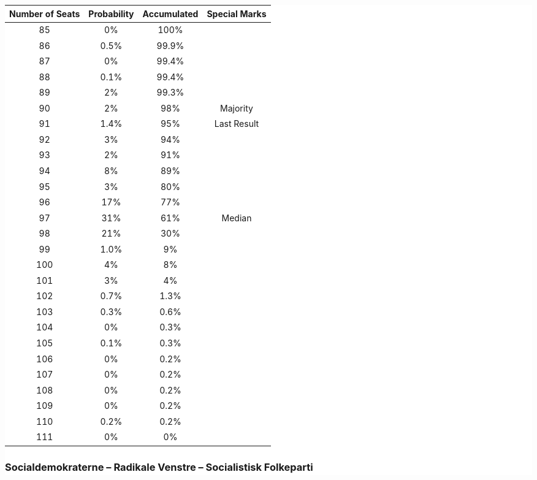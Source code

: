 | Number of Seats | Probability | Accumulated | Special Marks |
|:---------------:|:-----------:|:-----------:|:-------------:|
| 85 | 0% | 100% |  |
| 86 | 0.5% | 99.9% |  |
| 87 | 0% | 99.4% |  |
| 88 | 0.1% | 99.4% |  |
| 89 | 2% | 99.3% |  |
| 90 | 2% | 98% | Majority |
| 91 | 1.4% | 95% | Last Result |
| 92 | 3% | 94% |  |
| 93 | 2% | 91% |  |
| 94 | 8% | 89% |  |
| 95 | 3% | 80% |  |
| 96 | 17% | 77% |  |
| 97 | 31% | 61% | Median |
| 98 | 21% | 30% |  |
| 99 | 1.0% | 9% |  |
| 100 | 4% | 8% |  |
| 101 | 3% | 4% |  |
| 102 | 0.7% | 1.3% |  |
| 103 | 0.3% | 0.6% |  |
| 104 | 0% | 0.3% |  |
| 105 | 0.1% | 0.3% |  |
| 106 | 0% | 0.2% |  |
| 107 | 0% | 0.2% |  |
| 108 | 0% | 0.2% |  |
| 109 | 0% | 0.2% |  |
| 110 | 0.2% | 0.2% |  |
| 111 | 0% | 0% |  |

### Socialdemokraterne – Radikale Venstre – Socialistisk Folkeparti
